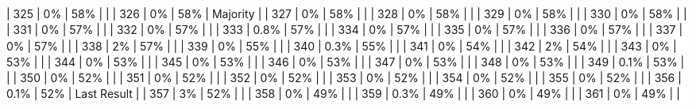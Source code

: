 | 325 | 0% | 58% |  |
| 326 | 0% | 58% | Majority |
| 327 | 0% | 58% |  |
| 328 | 0% | 58% |  |
| 329 | 0% | 58% |  |
| 330 | 0% | 58% |  |
| 331 | 0% | 57% |  |
| 332 | 0% | 57% |  |
| 333 | 0.8% | 57% |  |
| 334 | 0% | 57% |  |
| 335 | 0% | 57% |  |
| 336 | 0% | 57% |  |
| 337 | 0% | 57% |  |
| 338 | 2% | 57% |  |
| 339 | 0% | 55% |  |
| 340 | 0.3% | 55% |  |
| 341 | 0% | 54% |  |
| 342 | 2% | 54% |  |
| 343 | 0% | 53% |  |
| 344 | 0% | 53% |  |
| 345 | 0% | 53% |  |
| 346 | 0% | 53% |  |
| 347 | 0% | 53% |  |
| 348 | 0% | 53% |  |
| 349 | 0.1% | 53% |  |
| 350 | 0% | 52% |  |
| 351 | 0% | 52% |  |
| 352 | 0% | 52% |  |
| 353 | 0% | 52% |  |
| 354 | 0% | 52% |  |
| 355 | 0% | 52% |  |
| 356 | 0.1% | 52% | Last Result |
| 357 | 3% | 52% |  |
| 358 | 0% | 49% |  |
| 359 | 0.3% | 49% |  |
| 360 | 0% | 49% |  |
| 361 | 0% | 49% |  |